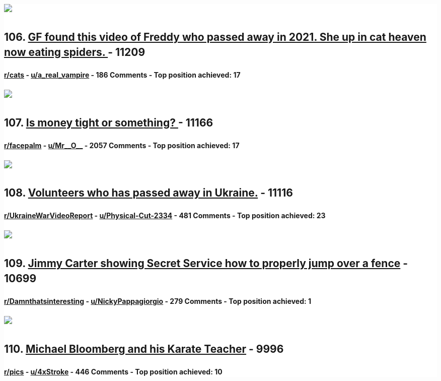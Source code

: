 <a href="https://i.redd.it/qu97afx5v3ed1.jpeg"><img src="https://b.thumbs.redditmedia.com/8xuZItdOAb3MCf8PD3GTbEfO9fu8goFAU6QVbH3rXwA.jpg"></img></a>

## 106. [GF found this video of Freddy who passed away in 2021.   She up in cat heaven now eating spiders. ](http://reddit.com/r/cats/comments/1e91be6/gf_found_this_video_of_freddy_who_passed_away_in/) - 11209
#### [r/cats](http://reddit.com/r/cats) - [u/a_real_vampire](http://reddit.com/u/a_real_vampire) - 186 Comments - Top position achieved: 17

<a href="https://v.redd.it/dcvkcg4ivydd1"><img src="https://external-preview.redd.it/bmx1Z2hrdWh2eWRkMbQASdMFcskzmdsXndf7hCcYQnTo0F118U9ZgLxBryPK.png?width=140&amp;height=140&amp;crop=140:140,smart&amp;format=jpg&amp;v=enabled&amp;lthumb=true&amp;s=cfff810a11855fef638fd1abb69dc17d086657bb"></img></a>

## 107. [Is money tight or something? ](http://reddit.com/r/facepalm/comments/1e9bola/is_money_tight_or_something/) - 11166
#### [r/facepalm](http://reddit.com/r/facepalm) - [u/Mr__O__](http://reddit.com/u/Mr__O__) - 2057 Comments - Top position achieved: 17

<a href="https://i.redd.it/o0y1319b02ed1.jpeg"><img src="https://a.thumbs.redditmedia.com/vbmJMHC-Goh9dFSb_hD6_9lVUe_Q0G9g4jlNkiF63j0.jpg"></img></a>

## 108. [Volunteers who has passed away in Ukraine.](http://reddit.com/r/UkraineWarVideoReport/comments/1e8zqms/volunteers_who_has_passed_away_in_ukraine/) - 11116
#### [r/UkraineWarVideoReport](http://reddit.com/r/UkraineWarVideoReport) - [u/Physical-Cut-2334](http://reddit.com/u/Physical-Cut-2334) - 481 Comments - Top position achieved: 23

<a href="https://www.reddit.com/gallery/1e8zqms"><img src="https://b.thumbs.redditmedia.com/AmRsx6x3MMbDF-NrgKIcwHVBANMEFuVVb0-1ELA2V5M.jpg"></img></a>

## 109. [Jimmy Carter showing Secret Service how to properly jump over a fence](http://reddit.com/r/Damnthatsinteresting/comments/1e9s4ra/jimmy_carter_showing_secret_service_how_to/) - 10699
#### [r/Damnthatsinteresting](http://reddit.com/r/Damnthatsinteresting) - [u/NickyPappagiorgio](http://reddit.com/u/NickyPappagiorgio) - 279 Comments - Top position achieved: 1

<a href="https://i.redd.it/30f41xshh5ed1.png"><img src="https://b.thumbs.redditmedia.com/XA7ee8TrE3oF3wIU6roBAf2P9q2NOMg9KjPRQVjBV_E.jpg"></img></a>

## 110. [Michael Bloomberg and his Karate Teacher](http://reddit.com/r/pics/comments/1e9sfvp/michael_bloomberg_and_his_karate_teacher/) - 9996
#### [r/pics](http://reddit.com/r/pics) - [u/4xStroke](http://reddit.com/u/4xStroke) - 446 Comments - Top position achieved: 10

